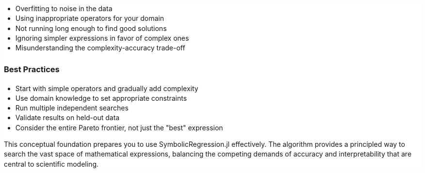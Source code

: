 - Overfitting to noise in the data
- Using inappropriate operators for your domain
- Not running long enough to find good solutions
- Ignoring simpler expressions in favor of complex ones
- Misunderstanding the complexity-accuracy trade-off

### Best Practices

- Start with simple operators and gradually add complexity
- Use domain knowledge to set appropriate constraints
- Run multiple independent searches
- Validate results on held-out data
- Consider the entire Pareto frontier, not just the "best" expression

This conceptual foundation prepares you to use SymbolicRegression.jl effectively. The algorithm provides a principled way to search the vast space of mathematical expressions, balancing the competing demands of accuracy and interpretability that are central to scientific modeling.

